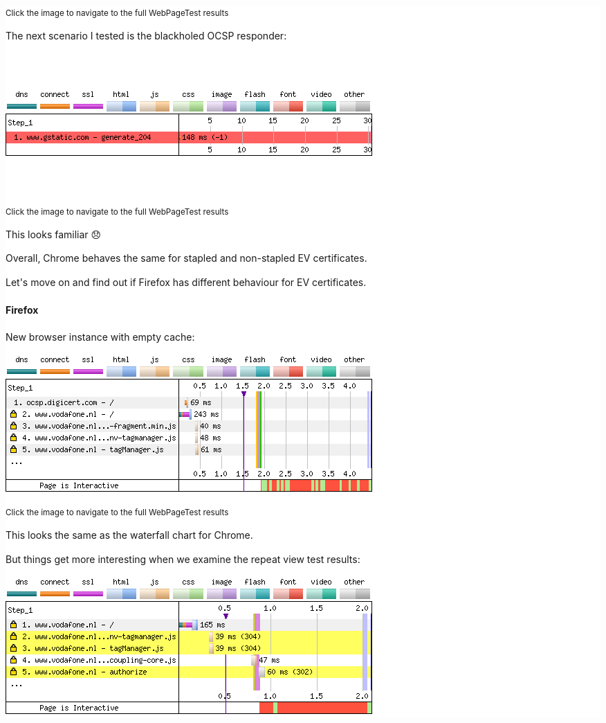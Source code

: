 <small class="graymedium">Click the image to navigate to the full WebPageTest results</small>

The next scenario I tested is the blackholed OCSP responder:

<a href="https://www.webpagetest.org/result/191221_5M_eb417fb68f2c4aa428cc6eb06375f2f1/" class="no-styling">
	<img loading="lazy" class="responsive-ugh" src="/static/img/waterfall-charts/ev-cert-with-ocsp-staple-blocked-chrome-waterfall-small.png" width="530" height="199" alt="EV Certificate With OCSP Staple - Responder Blackholed - Chrome - Waterfall Chart">
</a>

<small class="graymedium">Click the image to navigate to the full WebPageTest results</small>

This looks familiar 😞

Overall, Chrome behaves the same for stapled and non-stapled EV certificates.

Let's move on and find out if Firefox has different behaviour for EV certificates.

#### Firefox

New browser instance with empty cache:

<a href="https://www.webpagetest.org/result/191221_Y6_c0ec54f331942e07eb7fedee1cad9dca/2/details/#waterfall_view_step1" class="no-styling">
	<img loading="lazy" class="responsive-ugh" src="/static/img/waterfall-charts/ev-cert-with-ocsp-staple-firefox-waterfall-small.png" width="530" height="199" alt="EV Certificate With OCSP Staple - Firefox - Waterfall Chart">
</a>

<small class="graymedium">Click the image to navigate to the full WebPageTest results</small>

This looks the same as the waterfall chart for Chrome.

But things get more interesting when we examine the repeat view test results:

<a href="https://www.webpagetest.org/result/191221_Y6_c0ec54f331942e07eb7fedee1cad9dca/2/details/cached/#waterfall_view_step1" class="no-styling">
	<img loading="lazy" class="responsive-ugh" src="/static/img/waterfall-charts/ev-cert-with-ocsp-staple-firefox-repeatview-waterfall-small.png" width="530" height="199" alt="EV Certificate With OCSP Staple - Firefox - Repeat View - Waterfall Chart">
</a>
